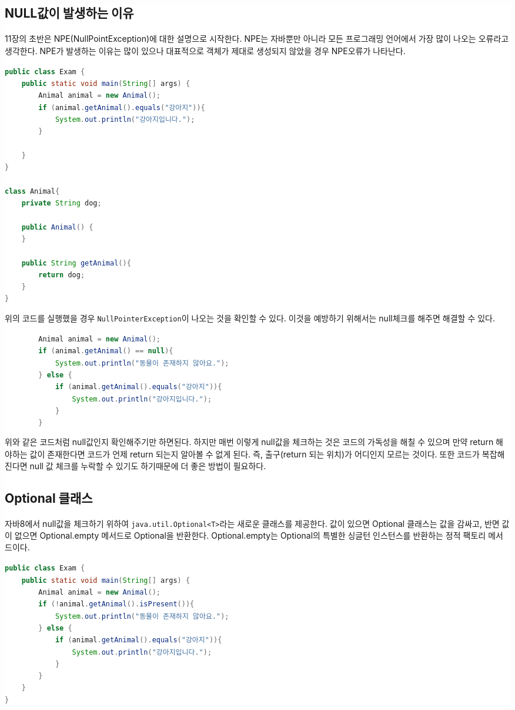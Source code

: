 ## NULL값이 발생하는 이유

11장의 초반은 NPE(NullPointException)에 대한 설명으로 시작한다.
NPE는 자바뿐만 아니라 모든 프로그래밍 언어에서 가장 많이 나오는 오류라고 생각한다. NPE가 발생하는 이유는 많이 있으나 대표적으로 객체가 제대로 생성되지 않았을 경우 NPE오류가 나타난다.

```java
public class Exam {
    public static void main(String[] args) {
        Animal animal = new Animal();
        if (animal.getAnimal().equals("강아지")){
            System.out.println("강아지입니다.");
        }

    }
}

class Animal{
    private String dog;

    public Animal() {
    }

    public String getAnimal(){
        return dog;
    }
}
```

위의 코드를 실행했을 경우 `NullPointerException`이 나오는 것을 확인할 수 있다.
이것을 예방하기 위해서는 null체크를 해주면 해결할 수 있다.

```java
        Animal animal = new Animal();
        if (animal.getAnimal() == null){
            System.out.println("동물이 존재하지 않아요.");
        } else {
            if (animal.getAnimal().equals("강아지")){
                System.out.println("강아지입니다.");
            }
        }
```
위와 같은 코드처럼 null값인지 확인해주기만 하면된다. 하지만 매번 이렇게 null값을 체크하는 것은 코드의 가독성을 해칠 수 있으며 만약 return 해야하는 값이 존재한다면 코드가 언제 return 되는지 알아볼 수 없게 된다. 즉, 출구(return 되는 위치)가 어디인지 모르는 것이다.
또한 코드가 복잡해진다면 null 값 체크를 누락할 수 있기도 하기때문에 더 좋은 방법이 필요하다.

## Optional 클래스

자바8에서 null값을 체크하기 위하여 `java.util.Optional<T>`라는 새로운 클래스를 제공한다.
값이 있으면 Optional 클래스는 값을 감싸고, 반면 값이 없으면 Optional.empty 메서드로 Optional을 반환한다. Optional.empty는 Optional의 특별한 싱글턴 인스턴스를 반환하는 정적 팩토리 메서드이다.

```java
public class Exam {
    public static void main(String[] args) {
        Animal animal = new Animal();
        if (!animal.getAnimal().isPresent()){
            System.out.println("동물이 존재하지 않아요.");
        } else {
            if (animal.getAnimal().equals("강아지")){
                System.out.println("강아지입니다.");
            }
        }
    }
}
```